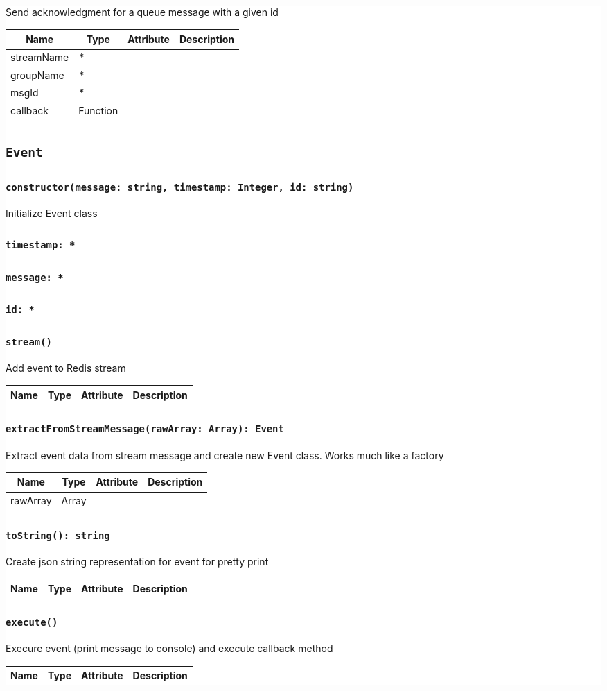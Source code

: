 Send acknowledgment for a queue message with a given id

| Name | Type | Attribute | Description |
| --- | --- | --- | --- |
| streamName | * |  |
| groupName | * |  |
| msgId | * |  |
| callback | Function |  |

## `Event`

### `constructor(message: string, timestamp: Integer, id: string)`

Initialize Event class

### `timestamp: *`

### `message: *`

### `id: *`

### `stream()`

Add event to Redis stream

| Name | Type | Attribute | Description |
| --- | --- | --- | --- |

### `extractFromStreamMessage(rawArray: Array): Event`

Extract event data from stream message and create new Event class. Works much like a factory

| Name | Type | Attribute | Description |
| --- | --- | --- | --- |
| rawArray | Array |  |

### `toString(): string`

Create json string representation for event for pretty print

| Name | Type | Attribute | Description |
| --- | --- | --- | --- |

### `execute()`

Execure event (print message to console) and execute callback method

| Name | Type | Attribute | Description |
| --- | --- | --- | --- |
